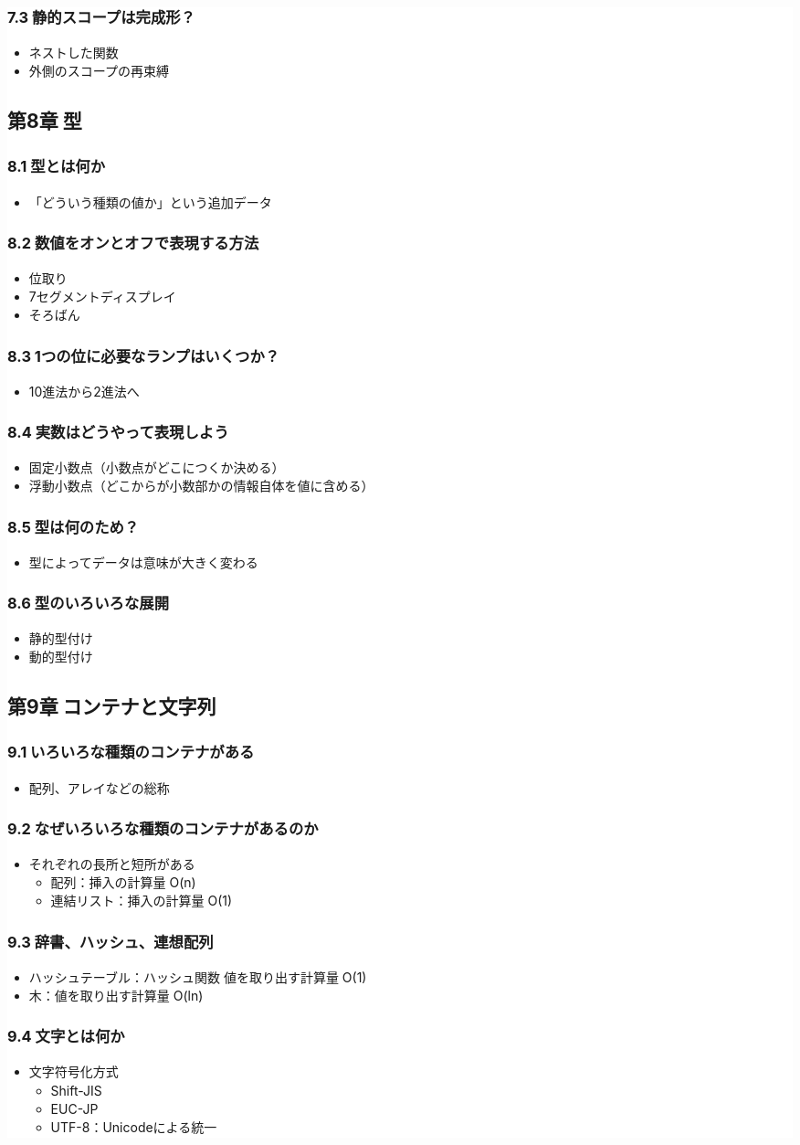 ### 7.3 静的スコープは完成形？
- ネストした関数
- 外側のスコープの再束縛

## 第8章 型
### 8.1 型とは何か
- 「どういう種類の値か」という追加データ

### 8.2 数値をオンとオフで表現する方法
- 位取り
- 7セグメントディスプレイ
- そろばん

### 8.3 1つの位に必要なランプはいくつか？
- 10進法から2進法へ

### 8.4 実数はどうやって表現しよう
- 固定小数点（小数点がどこにつくか決める）
- 浮動小数点（どこからが小数部かの情報自体を値に含める）

### 8.5 型は何のため？
- 型によってデータは意味が大きく変わる

### 8.6 型のいろいろな展開
- 静的型付け
- 動的型付け

## 第9章 コンテナと文字列
### 9.1 いろいろな種類のコンテナがある
- 配列、アレイなどの総称

### 9.2 なぜいろいろな種類のコンテナがあるのか
- それぞれの長所と短所がある
  - 配列：挿入の計算量 O(n)
  - 連結リスト：挿入の計算量 O(1)

### 9.3 辞書、ハッシュ、連想配列
- ハッシュテーブル：ハッシュ関数 値を取り出す計算量 O(1)
- 木：値を取り出す計算量 O(ln)

### 9.4 文字とは何か
- 文字符号化方式
  - Shift-JIS
  - EUC-JP
  - UTF-8：Unicodeによる統一
